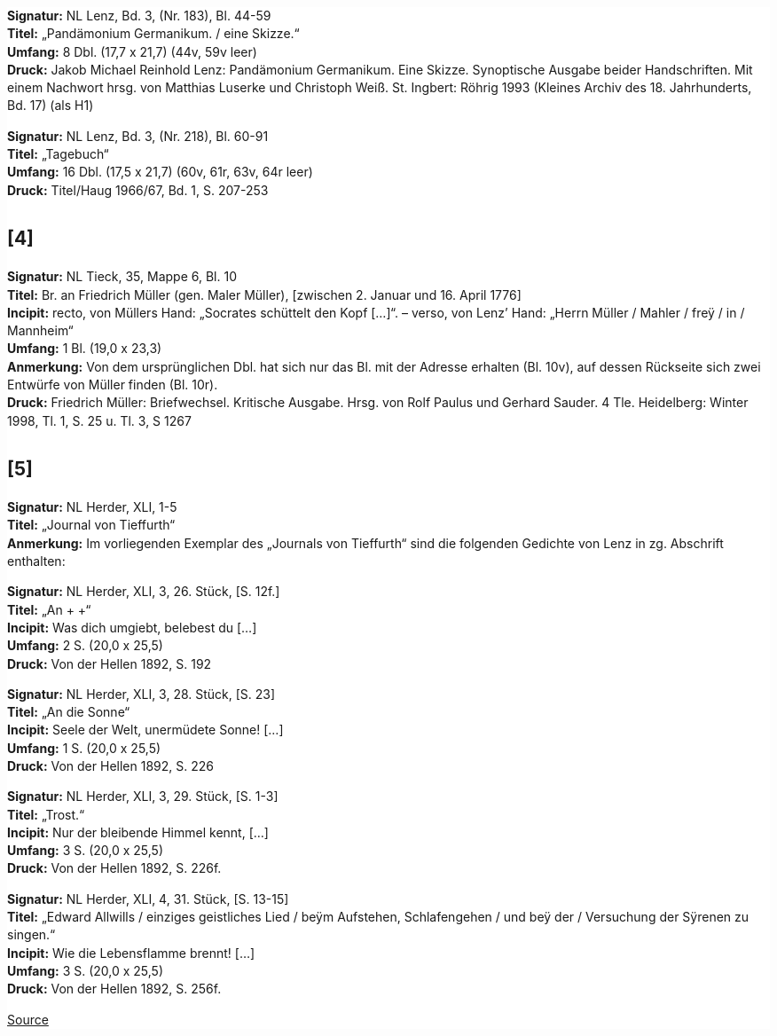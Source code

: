 **Signatur:** NL Lenz, Bd. 3, (Nr. 183), Bl. 44-59  
**Titel:** „Pandämonium Germanikum. / eine Skizze.“  
**Umfang:** 8 Dbl. (17,7 x 21,7) (44v, 59v leer)  
**Druck:** Jakob Michael Reinhold Lenz: Pandämonium Germanikum. Eine Skizze. Synoptische Ausgabe beider Handschriften. Mit einem Nachwort hrsg. von Matthias Luserke und Christoph Weiß. St. Ingbert: Röhrig 1993 (Kleines Archiv des 18. Jahrhunderts, Bd. 17) (als H1)

**Signatur:** NL Lenz, Bd. 3, (Nr. 218), Bl. 60-91  
**Titel:** „Tagebuch“  
**Umfang:** 16 Dbl. (17,5 x 21,7) (60v, 61r, 63v, 64r leer)  
**Druck:** Titel/Haug 1966/67, Bd. 1, S. 207-253

\[4\]
-----

**Signatur:** NL Tieck, 35, Mappe 6, Bl. 10  
**Titel:** Br. an Friedrich Müller (gen. Maler Müller), \[zwischen 2. Januar und 16. April 1776\]  
**Incipit:** recto, von Müllers Hand: „Socrates schüttelt den Kopf \[…\]“. – verso, von Lenz’ Hand: „Herrn Müller / Mahler / freÿ / in / Mannheim“  
**Umfang:** 1 Bl. (19,0 x 23,3)  
**Anmerkung:** Von dem ursprünglichen Dbl. hat sich nur das Bl. mit der Adresse erhalten (Bl. 10v), auf dessen Rückseite sich zwei Entwürfe von Müller finden (Bl. 10r).  
**Druck:** Friedrich Müller: Briefwechsel. Kritische Ausgabe. Hrsg. von Rolf Paulus und Gerhard Sauder. 4 Tle. Heidelberg: Winter 1998, Tl. 1, S. 25 u. Tl. 3, S 1267

\[5\]
-----

**Signatur:** NL Herder, XLI, 1-5  
**Titel:** „Journal von Tieffurth“  
**Anmerkung:** Im vorliegenden Exemplar des „Journals von Tieffurth“ sind die folgenden Gedichte von Lenz in zg. Abschrift enthalten:

**Signatur:** NL Herder, XLI, 3, 26. Stück, \[S. 12f.\]  
**Titel:** „An + +“  
**Incipit:** Was dich umgiebt, belebest du \[…\]  
**Umfang:** 2 S. (20,0 x 25,5)  
**Druck:** Von der Hellen 1892, S. 192

**Signatur:** NL Herder, XLI, 3, 28. Stück, \[S. 23\]  
**Titel:** „An die Sonne“  
**Incipit:** Seele der Welt, unermüdete Sonne! \[…\]  
**Umfang:** 1 S. (20,0 x 25,5)  
**Druck:** Von der Hellen 1892, S. 226

**Signatur:** NL Herder, XLI, 3, 29. Stück, \[S. 1-3\]  
**Titel:** „Trost.“  
**Incipit:** Nur der bleibende Himmel kennt, \[…\]  
**Umfang:** 3 S. (20,0 x 25,5)  
**Druck:** Von der Hellen 1892, S. 226f.

**Signatur:** NL Herder, XLI, 4, 31. Stück, \[S. 13-15\]  
**Titel:** „Edward Allwills / einziges geistliches Lied / beÿm Aufstehen, Schlafengehen / und beÿ der / Versuchung der Sÿrenen zu singen.“  
**Incipit:** Wie die Lebensflamme brennt! \[…\]  
**Umfang:** 3 S. (20,0 x 25,5)  
**Druck:** Von der Hellen 1892, S. 256f.


[Source](https://jacoblenz.de/verzeichnisse/handschriften/berlinstaatsbibliothek.html)